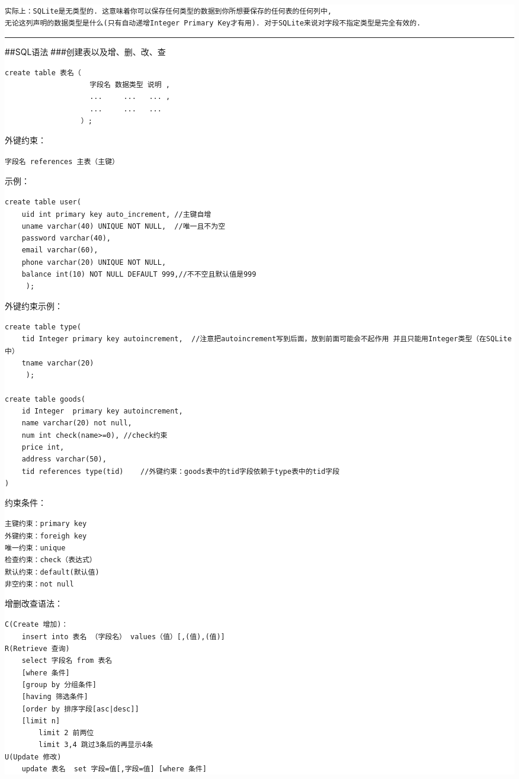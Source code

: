 	实际上：SQLite是无类型的. 这意味着你可以保存任何类型的数据到你所想要保存的任何表的任何列中, 
	无论这列声明的数据类型是什么(只有自动递增Integer Primary Key才有用). 对于SQLite来说对字段不指定类型是完全有效的.

--------------
##SQL语法
###创建表以及增、删、改、查

    create table 表名（
						字段名 数据类型 说明 ,
						...	    ...	  ... ,
						...     ...   ...
					  ）;

外键约束：

    字段名 references 主表（主键）

示例：

    create table user( 
	 	uid int primary key auto_increment, //主键自增
	 	uname varchar(40) UNIQUE NOT NULL,	//唯一且不为空
	 	password varchar(40), 
	 	email varchar(60),
	 	phone varchar(20) UNIQUE NOT NULL,
	 	balance int(10) NOT NULL DEFAULT 999,//不不空且默认值是999
	 	 );

外键约束示例：
    
    create table type(
    	tid Integer primary key autoincrement,  //注意把autoincrement写到后面，放到前面可能会不起作用 并且只能用Integer类型（在SQLite中）
    	tname varchar(20)
    	 );
    
    create table goods(
    	id Integer  primary key autoincrement,
    	name varchar(20) not null,
    	num int check(name>=0),	//check约束
    	price int,
    	address varchar(50),
    	tid references type(tid)	//外键约束：goods表中的tid字段依赖于type表中的tid字段
    )


约束条件：

	主键约束：primary key
	外键约束：foreigh key
	唯一约束：unique
	检查约束：check（表达式）
	默认约束：default(默认值)
	非空约束：not null


增删改查语法：

	C(Create 增加)：
		insert into 表名 （字段名） values（值）[,(值),(值)]
	R(Retrieve 查询)
		select 字段名 from 表名
		[where 条件]
		[group by 分组条件]
		[having 筛选条件]
		[order by 排序字段[asc|desc]]
		[limit n]
			limit 2 前两位
			limit 3,4 跳过3条后的再显示4条
	U(Update 修改)
		update 表名  set 字段=值[,字段=值] [where 条件]